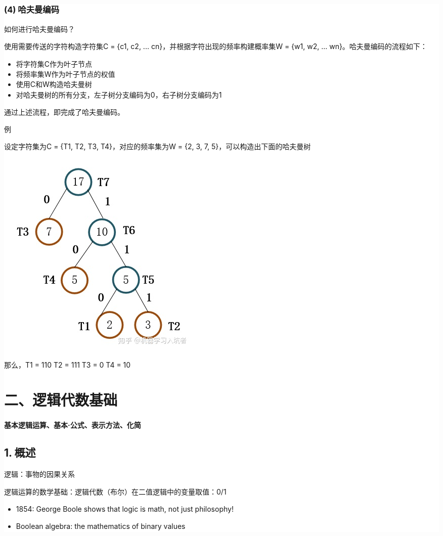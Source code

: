 ### (4) 哈夫曼编码

如何进行哈夫曼编码？

使用需要传送的字符构造字符集C = {c1, c2, ... cn}，并根据字符出现的频率构建概率集W = {w1, w2, ... wn}。哈夫曼编码的流程如下：

- 将字符集C作为叶子节点
- 将频率集W作为叶子节点的权值
- 使用C和W构造哈夫曼树
- 对哈夫曼树的所有分支，左子树分支编码为0，右子树分支编码为1

通过上述流程，即完成了哈夫曼编码。

例

设定字符集为C = {T1, T2, T3, T4}，对应的频率集为W = {2, 3, 7, 5}，可以构造出下面的哈夫曼树

![v2-495953c0d143c054a19f14d93955832b_1440w](https://github.com/nankedream-tang/NankeDream-s-digital-circuit-note/blob/main/Pictures/v2-495953c0d143c054a19f14d93955832b_1440w.jpg?raw=true)

那么，T1 = 110    T2 = 111    T3 = 0    T4 = 10



# 二、逻辑代数基础

**基本逻辑运算、基本·公式、表示方法、化简**

## 1. 概述

逻辑：事物的因果关系

逻辑运算的数学基础：逻辑代数（布尔）在二值逻辑中的变量取值：0/1

- 1854: George Boole shows that logic is math, not just philosophy!

- Boolean algebra: the mathematics of binary values

